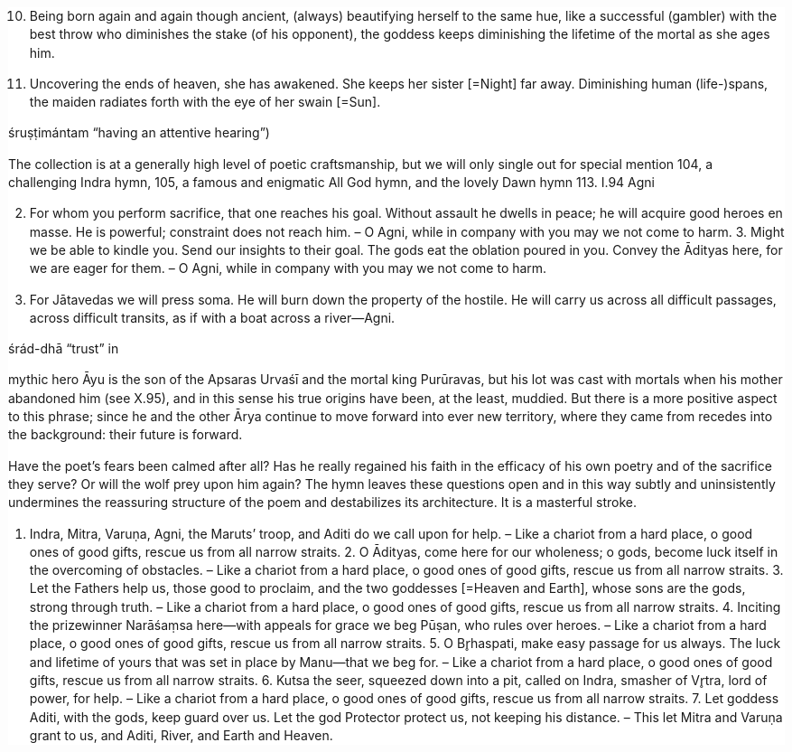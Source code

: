 
10. Being born again and again though ancient, (always) beautifying herself to the same hue, like a successful (gambler) with the best throw who diminishes the stake (of his opponent), the goddess keeps diminishing the lifetime of the mortal as she ages him.


11. Uncovering the ends of heaven, she has awakened. She keeps her sister [=Night] far away. Diminishing human (life-)spans, the maiden radiates forth with the eye of her swain [=Sun].


śruṣṭimántam “having an attentive hearing”)


The collection is at a generally high level of poetic craftsmanship, but we will only single out for special mention 104, a challenging Indra hymn, 105, a famous and enigmatic All God hymn, and the lovely Dawn hymn 113. I.94 Agni


2. For whom you perform sacrifice, that one reaches his goal. Without assault he dwells in peace; he will acquire good heroes en masse. He is powerful; constraint does not reach him. – O Agni, while in company with you may we not come to harm. 3. Might we be able to kindle you. Send our insights to their goal. The gods eat the oblation poured in you. Convey the Ādityas here, for we are eager for them. – O Agni, while in company with you may we not come to harm.


1. For Jātavedas we will press soma. He will burn down the property of the hostile. He will carry us across all difficult passages, across difficult transits, as if with a boat across a river—Agni.


śrád-dhā “trust” in


mythic hero Āyu is the son of the Apsaras Urvaśī and the mortal king Purūravas, but his lot was cast with mortals when his mother abandoned him (see X.95), and in this sense his true origins have been, at the least, muddied. But there is a more positive aspect to this phrase; since he and the other Ārya continue to move forward into ever new territory, where they came from recedes into the background: their future is forward.


Have the poet’s fears been calmed after all? Has he really regained his faith in the efficacy of his own poetry and of the sacrifice they serve? Or will the wolf prey upon him again? The hymn leaves these questions open and in this way subtly and uninsistently undermines the reassuring structure of the poem and destabilizes its architecture. It is a masterful stroke.


1. Indra, Mitra, Varuṇa, Agni, the Maruts’ troop, and Aditi do we call upon for help. – Like a chariot from a hard place, o good ones of good gifts, rescue us from all narrow straits. 2. O Ādityas, come here for our wholeness; o gods, become luck itself in the overcoming of obstacles. – Like a chariot from a hard place, o good ones of good gifts, rescue us from all narrow straits. 3. Let the Fathers help us, those good to proclaim, and the two goddesses [=Heaven and Earth], whose sons are the gods, strong through truth. – Like a chariot from a hard place, o good ones of good gifts, rescue us from all narrow straits. 4. Inciting the prizewinner Narāśaṃsa here—with appeals for grace we beg Pūṣan, who rules over heroes. – Like a chariot from a hard place, o good ones of good gifts, rescue us from all narrow straits. 5. O Br̥haspati, make easy passage for us always. The luck and lifetime of yours that was set in place by Manu—that we beg for. – Like a chariot from a hard place, o good ones of good gifts, rescue us from all narrow straits. 6. Kutsa the seer, squeezed down into a pit, called on Indra, smasher of Vr̥tra, lord of power, for help. – Like a chariot from a hard place, o good ones of good gifts, rescue us from all narrow straits. 7. Let goddess Aditi, with the gods, keep guard over us. Let the god Protector protect us, not keeping his distance. – This let Mitra and Varuṇa grant to us, and Aditi, River, and Earth and Heaven.
